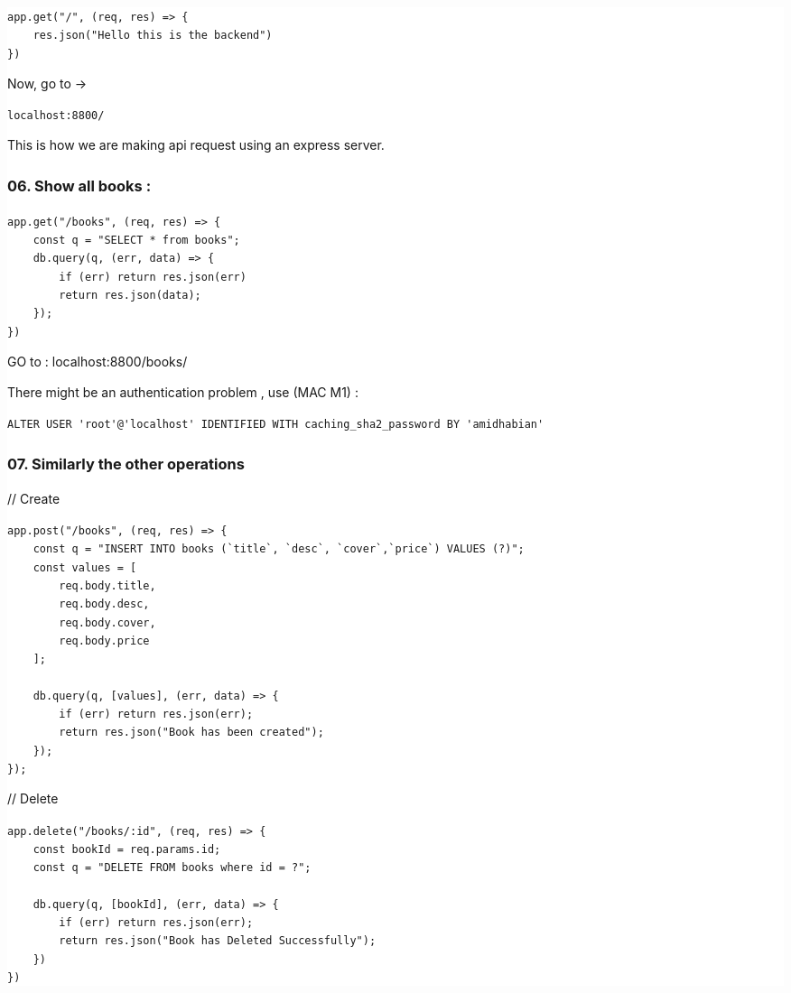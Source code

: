     app.get("/", (req, res) => {
        res.json("Hello this is the backend")
    })

Now, go to -> 

    localhost:8800/

This is how we are making api request using an express server.

### 06. Show all books :
    app.get("/books", (req, res) => {
        const q = "SELECT * from books";
        db.query(q, (err, data) => {
            if (err) return res.json(err)
            return res.json(data);
        });
    })

GO to : 
    localhost:8800/books/

There might be an authentication problem , use (MAC M1) :

    ALTER USER 'root'@'localhost' IDENTIFIED WITH caching_sha2_password BY 'amidhabian'

### 07. Similarly the other operations 

// Create

    app.post("/books", (req, res) => {
        const q = "INSERT INTO books (`title`, `desc`, `cover`,`price`) VALUES (?)";
        const values = [
            req.body.title,
            req.body.desc,
            req.body.cover,
            req.body.price
        ];

        db.query(q, [values], (err, data) => {
            if (err) return res.json(err);
            return res.json("Book has been created");
        });
    });


// Delete

    app.delete("/books/:id", (req, res) => {
        const bookId = req.params.id;
        const q = "DELETE FROM books where id = ?";

        db.query(q, [bookId], (err, data) => {
            if (err) return res.json(err);
            return res.json("Book has Deleted Successfully");
        })
    })
